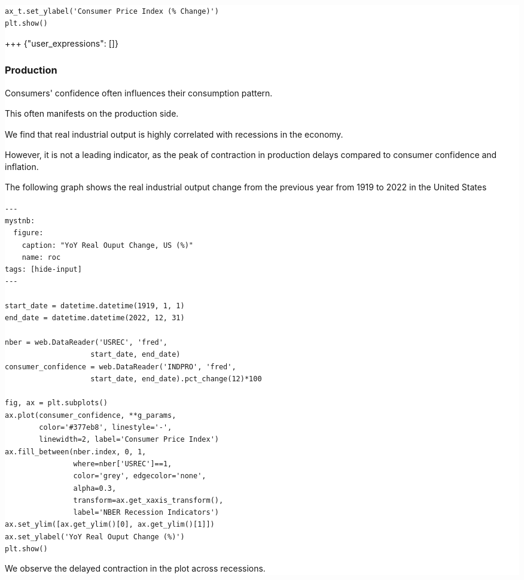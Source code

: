 ```{code-cell} ipython3
ax_t.set_ylabel('Consumer Price Index (% Change)')
plt.show()
```

+++ {"user_expressions": []}


### Production

Consumers' confidence often influences their consumption pattern.

This often manifests on the production side.

We find that real industrial output is highly correlated with
recessions in the economy. 

However, it is not a leading indicator, as the peak of contraction in production delays compared to consumer confidence and inflation.

The following graph shows the real industrial output change from the previous year from 1919 to 2022 in the United States

```{code-cell} ipython3
---
mystnb:
  figure:
    caption: "YoY Real Ouput Change, US (%)"
    name: roc
tags: [hide-input]
---

start_date = datetime.datetime(1919, 1, 1)
end_date = datetime.datetime(2022, 12, 31)

nber = web.DataReader('USREC', 'fred', 
                    start_date, end_date)
consumer_confidence = web.DataReader('INDPRO', 'fred', 
                    start_date, end_date).pct_change(12)*100

fig, ax = plt.subplots()
ax.plot(consumer_confidence, **g_params, 
        color='#377eb8', linestyle='-', 
        linewidth=2, label='Consumer Price Index')
ax.fill_between(nber.index, 0, 1,
                where=nber['USREC']==1, 
                color='grey', edgecolor='none',
                alpha=0.3, 
                transform=ax.get_xaxis_transform(), 
                label='NBER Recession Indicators')
ax.set_ylim([ax.get_ylim()[0], ax.get_ylim()[1]])
ax.set_ylabel('YoY Real Ouput Change (%)')
plt.show()
```

We observe the delayed contraction in the plot across recessions.
